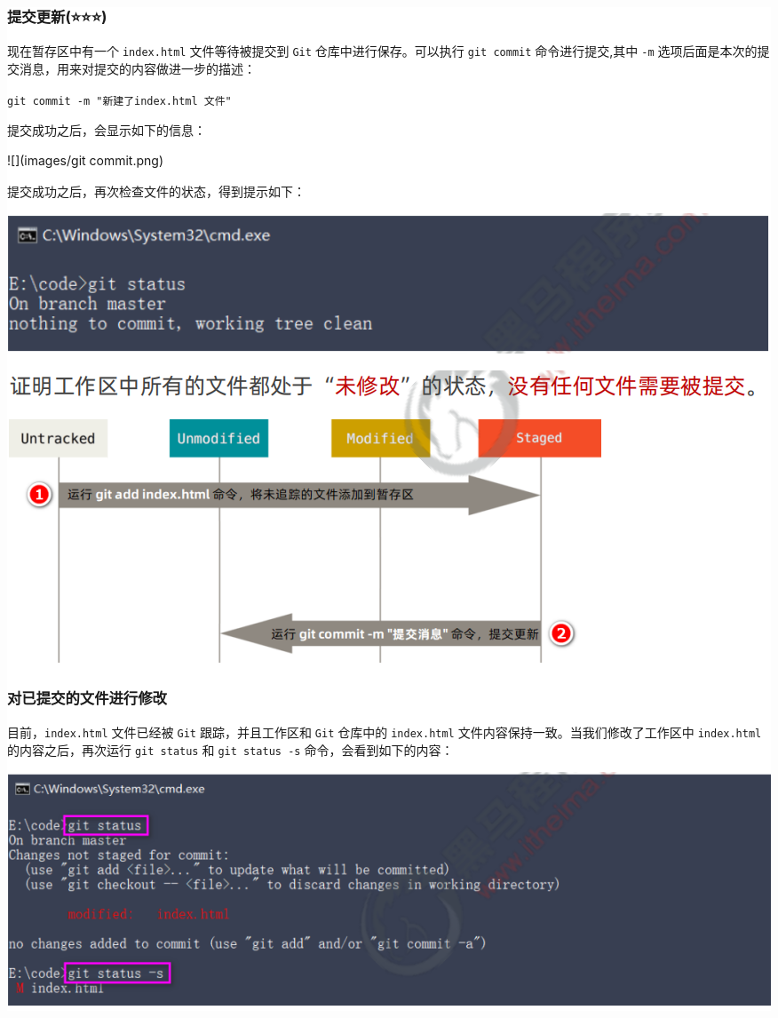 ### 提交更新(⭐⭐⭐)

现在暂存区中有一个 `index.html` 文件等待被提交到 `Git` 仓库中进行保存。可以执行 `git commit` 命令进行提交,其中 `-m` 选项后面是本次的提交消息，用来对提交的内容做进一步的描述：

```shell
git commit -m "新建了index.html 文件"
```

提交成功之后，会显示如下的信息：

![](images/git commit.png)

提交成功之后，再次检查文件的状态，得到提示如下：

![](images/提交之后status.png)

![](images/commit流程.png)

### 对已提交的文件进行修改

目前，`index.html` 文件已经被 `Git` 跟踪，并且工作区和 `Git` 仓库中的 `index.html` 文件内容保持一致。当我们修改了工作区中 `index.html` 的内容之后，再次运行 `git status` 和 `git status -s` 命令，会看到如下的内容：

![](images/修改.png)
